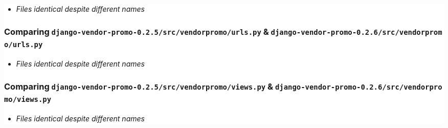  * *Files identical despite different names*

### Comparing `django-vendor-promo-0.2.5/src/vendorpromo/urls.py` & `django-vendor-promo-0.2.6/src/vendorpromo/urls.py`

 * *Files identical despite different names*

### Comparing `django-vendor-promo-0.2.5/src/vendorpromo/views.py` & `django-vendor-promo-0.2.6/src/vendorpromo/views.py`

 * *Files identical despite different names*

